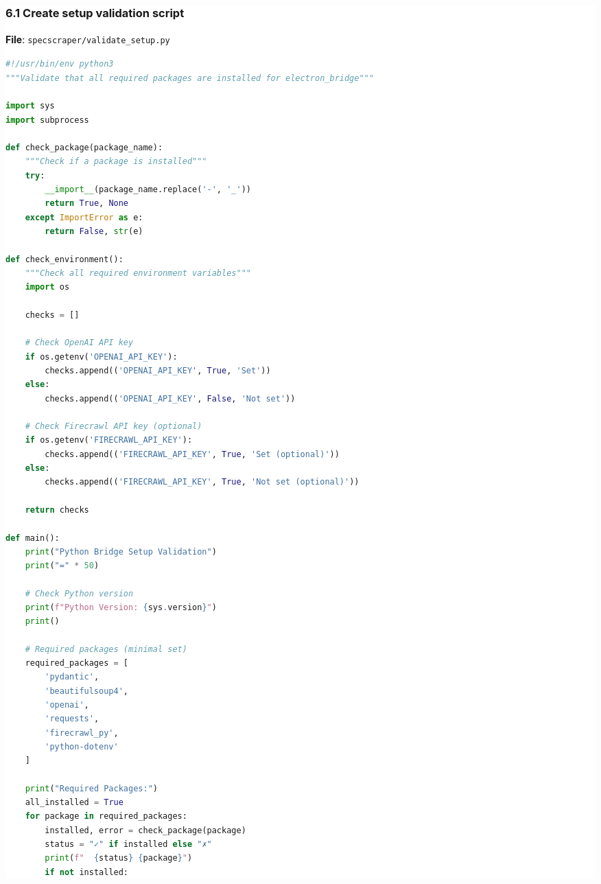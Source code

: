 ### 6.1 Create setup validation script
**File**: `specscraper/validate_setup.py`

```python
#!/usr/bin/env python3
"""Validate that all required packages are installed for electron_bridge"""

import sys
import subprocess

def check_package(package_name):
    """Check if a package is installed"""
    try:
        __import__(package_name.replace('-', '_'))
        return True, None
    except ImportError as e:
        return False, str(e)

def check_environment():
    """Check all required environment variables"""
    import os
    
    checks = []
    
    # Check OpenAI API key
    if os.getenv('OPENAI_API_KEY'):
        checks.append(('OPENAI_API_KEY', True, 'Set'))
    else:
        checks.append(('OPENAI_API_KEY', False, 'Not set'))
    
    # Check Firecrawl API key (optional)
    if os.getenv('FIRECRAWL_API_KEY'):
        checks.append(('FIRECRAWL_API_KEY', True, 'Set (optional)'))
    else:
        checks.append(('FIRECRAWL_API_KEY', True, 'Not set (optional)'))
    
    return checks

def main():
    print("Python Bridge Setup Validation")
    print("=" * 50)
    
    # Check Python version
    print(f"Python Version: {sys.version}")
    print()
    
    # Required packages (minimal set)
    required_packages = [
        'pydantic',
        'beautifulsoup4', 
        'openai',
        'requests',
        'firecrawl_py',
        'python-dotenv'
    ]
    
    print("Required Packages:")
    all_installed = True
    for package in required_packages:
        installed, error = check_package(package)
        status = "✓" if installed else "✗"
        print(f"  {status} {package}")
        if not installed:
```